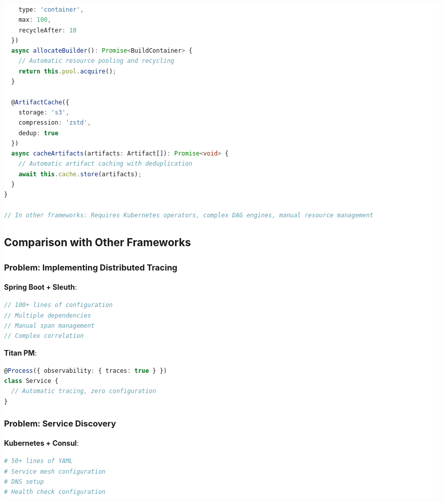 ```typescript
    type: 'container',
    max: 100,
    recycleAfter: 10
  })
  async allocateBuilder(): Promise<BuildContainer> {
    // Automatic resource pooling and recycling
    return this.pool.acquire();
  }

  @ArtifactCache({
    storage: 's3',
    compression: 'zstd',
    dedup: true
  })
  async cacheArtifacts(artifacts: Artifact[]): Promise<void> {
    // Automatic artifact caching with deduplication
    await this.cache.store(artifacts);
  }
}

// In other frameworks: Requires Kubernetes operators, complex DAG engines, manual resource management
```

## Comparison with Other Frameworks

### Problem: Implementing Distributed Tracing

**Spring Boot + Sleuth**:
```java
// 100+ lines of configuration
// Multiple dependencies
// Manual span management
// Complex correlation
```

**Titan PM**:
```typescript
@Process({ observability: { traces: true } })
class Service {
  // Automatic tracing, zero configuration
}
```

### Problem: Service Discovery

**Kubernetes + Consul**:
```yaml
# 50+ lines of YAML
# Service mesh configuration
# DNS setup
# Health check configuration
```
